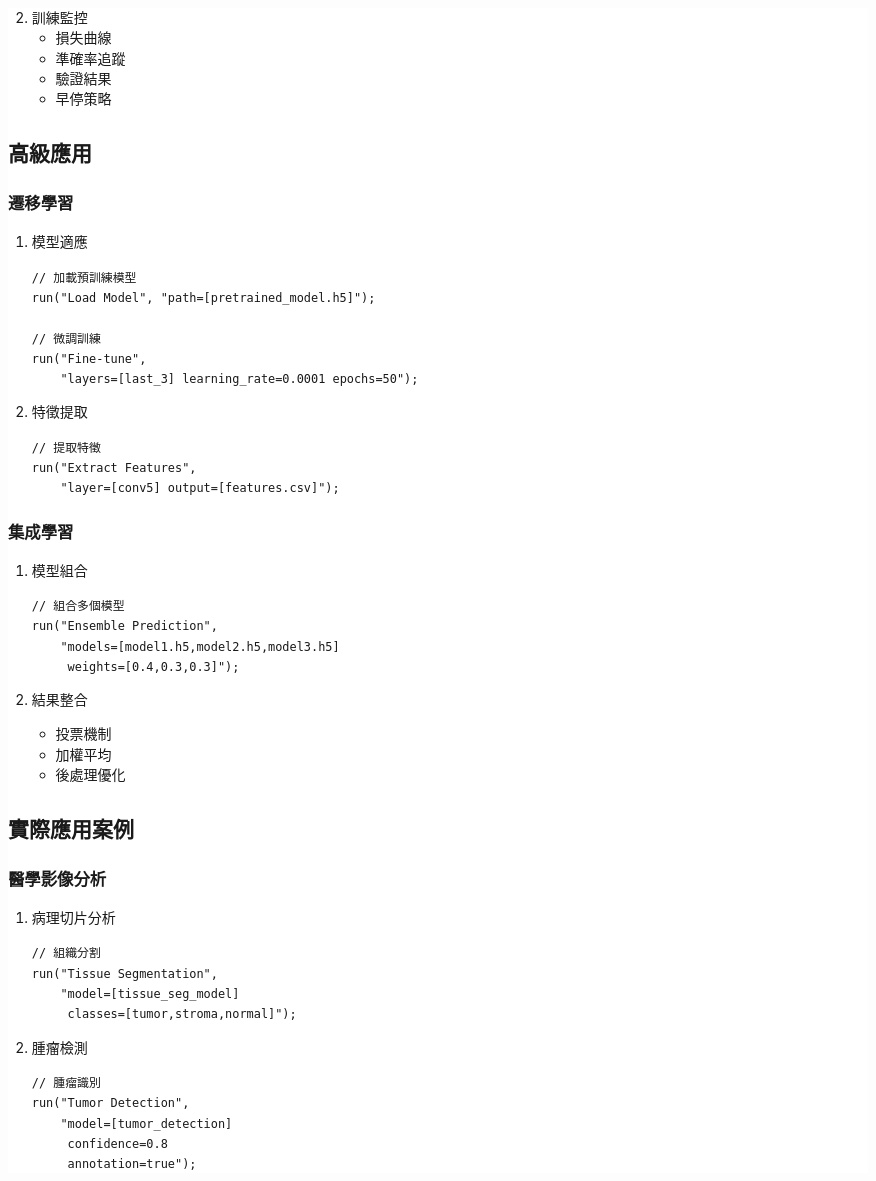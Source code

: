 2. 訓練監控
   - 損失曲線
   - 準確率追蹤
   - 驗證結果
   - 早停策略

## 高級應用

### 遷移學習
1. 模型適應
   ```
   // 加載預訓練模型
   run("Load Model", "path=[pretrained_model.h5]");
   
   // 微調訓練
   run("Fine-tune",
       "layers=[last_3] learning_rate=0.0001 epochs=50");
   ```

2. 特徵提取
   ```
   // 提取特徵
   run("Extract Features",
       "layer=[conv5] output=[features.csv]");
   ```

### 集成學習
1. 模型組合
   ```
   // 組合多個模型
   run("Ensemble Prediction",
       "models=[model1.h5,model2.h5,model3.h5] 
        weights=[0.4,0.3,0.3]");
   ```

2. 結果整合
   - 投票機制
   - 加權平均
   - 後處理優化

## 實際應用案例

### 醫學影像分析
1. 病理切片分析
   ```
   // 組織分割
   run("Tissue Segmentation",
       "model=[tissue_seg_model] 
        classes=[tumor,stroma,normal]");
   ```

2. 腫瘤檢測
   ```
   // 腫瘤識別
   run("Tumor Detection",
       "model=[tumor_detection] 
        confidence=0.8 
        annotation=true");
   ```
